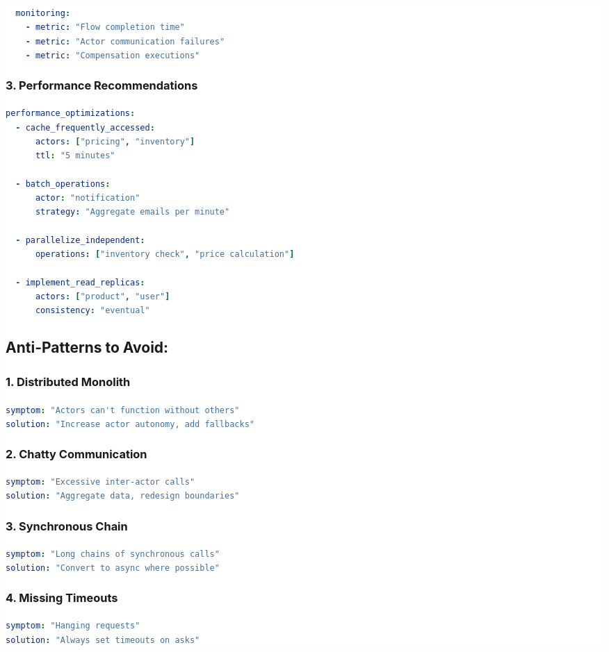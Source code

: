 ```yaml
  monitoring:
    - metric: "Flow completion time"
    - metric: "Actor communication failures"
    - metric: "Compensation executions"
```

### 3. Performance Recommendations
```yaml
performance_optimizations:
  - cache_frequently_accessed:
      actors: ["pricing", "inventory"]
      ttl: "5 minutes"
      
  - batch_operations:
      actor: "notification"
      strategy: "Aggregate emails per minute"
      
  - parallelize_independent:
      operations: ["inventory check", "price calculation"]
      
  - implement_read_replicas:
      actors: ["product", "user"]
      consistency: "eventual"
```

## Anti-Patterns to Avoid:

### 1. Distributed Monolith
```yaml
symptom: "Actors can't function without others"
solution: "Increase actor autonomy, add fallbacks"
```

### 2. Chatty Communication
```yaml
symptom: "Excessive inter-actor calls"
solution: "Aggregate data, redesign boundaries"
```

### 3. Synchronous Chain
```yaml
symptom: "Long chains of synchronous calls"
solution: "Convert to async where possible"
```

### 4. Missing Timeouts
```yaml
symptom: "Hanging requests"
solution: "Always set timeouts on asks"
```
